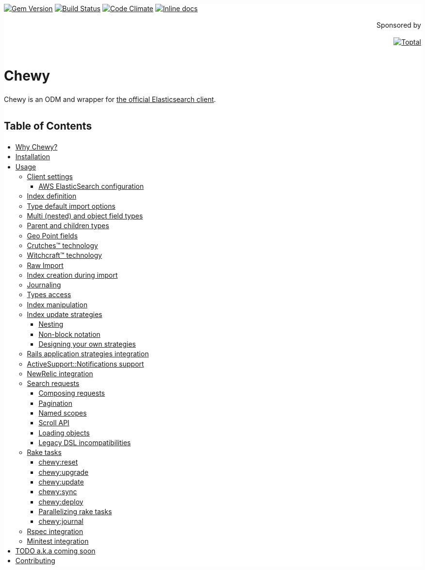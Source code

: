 [![Gem Version](https://badge.fury.io/rb/chewy.svg)](http://badge.fury.io/rb/chewy)
[![Build Status](https://travis-ci.org/toptal/chewy.svg)](https://travis-ci.org/toptal/chewy)
[![Code Climate](https://codeclimate.com/github/toptal/chewy.svg)](https://codeclimate.com/github/toptal/chewy)
[![Inline docs](http://inch-ci.org/github/toptal/chewy.svg?branch=master)](http://inch-ci.org/github/toptal/chewy)

<p align="right">Sponsored by</p>
<p align="right"><a href="https://www.toptal.com/"><img src="https://www.toptal.com/assets/public/blocks/logo/big.png" alt="Toptal" width="105" height="34"></a></p>

# Chewy

Chewy is an ODM and wrapper for [the official Elasticsearch client](https://github.com/elastic/elasticsearch-ruby).

## Table of Contents

* [Why Chewy?](#why-chewy)
* [Installation](#installation)
* [Usage](#usage)
  * [Client settings](#client-settings)
    * [AWS ElasticSearch configuration](#aws-elastic-search)
  * [Index definition](#index-definition)
  * [Type default import options](#type-default-import-options)
  * [Multi (nested) and object field types](#multi-nested-and-object-field-types)
  * [Parent and children types](#parent-and-children-types)
  * [Geo Point fields](#geo-point-fields)
  * [Crutches™ technology](#crutches-technology)
  * [Witchcraft™ technology](#witchcraft-technology)
  * [Raw Import](#raw-import)
  * [Index creation during import](#index-creation-during-import)
  * [Journaling](#journaling)
  * [Types access](#types-access)
  * [Index manipulation](#index-manipulation)
  * [Index update strategies](#index-update-strategies)
    * [Nesting](#nesting)
    * [Non-block notation](#non-block-notation)
    * [Designing your own strategies](#designing-your-own-strategies)
  * [Rails application strategies integration](#rails-application-strategies-integration)
  * [ActiveSupport::Notifications support](#activesupport-notifications-support)
  * [NewRelic integration](#newrelic-integration)
  * [Search requests](#search-requests)
    * [Composing requests](#composing-requests)
    * [Pagination](#pagination)
    * [Named scopes](#named-scopes)
    * [Scroll API](#scroll-api)
    * [Loading objects](#loading-objects)
    * [Legacy DSL incompatibilities](#legacy-dsl-incompatibilities)
  * [Rake tasks](#rake-tasks)
    * [chewy:reset](#chewyreset)
    * [chewy:upgrade](#chewyupgrade)
    * [chewy:update](#chewyupdate)
    * [chewy:sync](#chewysync)
    * [chewy:deploy](#chewydeploy)
    * [Parallelizing rake tasks](#parallelizing-rake-tasks)
    * [chewy:journal](#chewyjournal)
  * [Rspec integration](#rspec-integration)
  * [Minitest integration](#minitest-integration)
* [TODO a.k.a coming soon](#todo-aka-coming-soon)
* [Contributing](#contributing)
